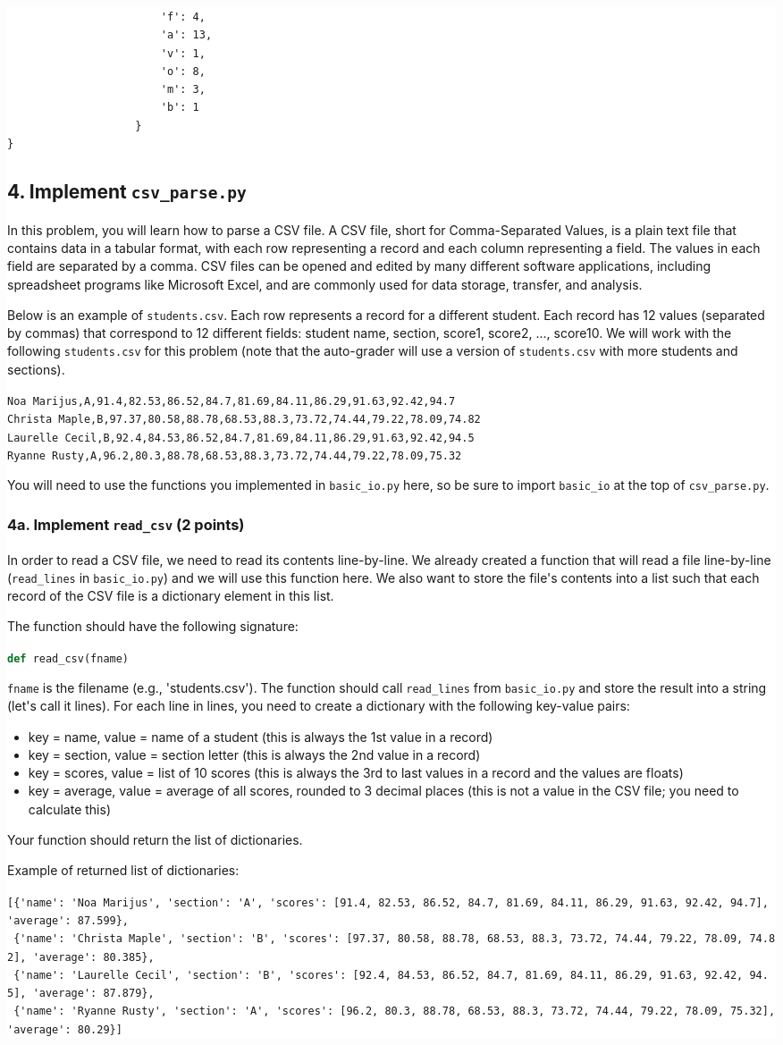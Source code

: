 ```
                        'f': 4,
                        'a': 13,
                        'v': 1,
                        'o': 8,
                        'm': 3,
                        'b': 1
                    }
}
```

## **4. Implement `csv_parse.py`**
In this problem, you will learn how to parse a CSV file. A CSV file, short for Comma-Separated Values, is a plain text file that contains data in a tabular format, with each row representing a record and each column representing a field. The values in each field are separated by a comma. CSV files can be opened and edited by many different software applications, including spreadsheet programs like Microsoft Excel, and are commonly used for data storage, transfer, and analysis.

Below is an example of ```students.csv```. Each row represents a record for a different student. Each record has 12 values (separated by commas) that correspond to 12 different fields: student name, section, score1, score2, ..., score10. We will work with the following ```students.csv``` for this problem (note that the auto-grader will use a version of ```students.csv``` with more students and sections).
```
Noa Marijus,A,91.4,82.53,86.52,84.7,81.69,84.11,86.29,91.63,92.42,94.7
Christa Maple,B,97.37,80.58,88.78,68.53,88.3,73.72,74.44,79.22,78.09,74.82
Laurelle Cecil,B,92.4,84.53,86.52,84.7,81.69,84.11,86.29,91.63,92.42,94.5
Ryanne Rusty,A,96.2,80.3,88.78,68.53,88.3,73.72,74.44,79.22,78.09,75.32
```

You will need to use the functions you implemented in ```basic_io.py``` here, so be sure to import ```basic_io``` at the top of ```csv_parse.py```.

### **4a. Implement `read_csv` (2 points)**
In order to read a CSV file, we need to read its contents line-by-line. We already created a function that will read a file line-by-line (```read_lines``` in ```basic_io.py```) and we will use this function here. We also want to store the file's contents into a list such that each record of the CSV file is a dictionary element in this list.

The function should have the following signature:

```py
def read_csv(fname)
```

```fname``` is the filename (e.g., 'students.csv'). The function should call ```read_lines``` from ```basic_io.py``` and store the result into a string (let's call it lines). For each line in lines, you need to create a dictionary with the following key-value pairs:
* key = name, value = name of a student (this is always the 1st value in a record)
* key = section, value = section letter (this is always the 2nd value in a record)
* key = scores, value = list of 10 scores (this is always the 3rd to last values in a record and the values are floats)
* key = average, value = average of all scores, rounded to 3 decimal places (this is not a value in the CSV file; you need to calculate this)

Your function should return the list of dictionaries.

Example of returned list of dictionaries:
```
[{'name': 'Noa Marijus', 'section': 'A', 'scores': [91.4, 82.53, 86.52, 84.7, 81.69, 84.11, 86.29, 91.63, 92.42, 94.7], 'average': 87.599},
 {'name': 'Christa Maple', 'section': 'B', 'scores': [97.37, 80.58, 88.78, 68.53, 88.3, 73.72, 74.44, 79.22, 78.09, 74.82], 'average': 80.385},
 {'name': 'Laurelle Cecil', 'section': 'B', 'scores': [92.4, 84.53, 86.52, 84.7, 81.69, 84.11, 86.29, 91.63, 92.42, 94.5], 'average': 87.879},
 {'name': 'Ryanne Rusty', 'section': 'A', 'scores': [96.2, 80.3, 88.78, 68.53, 88.3, 73.72, 74.44, 79.22, 78.09, 75.32], 'average': 80.29}]
```

```